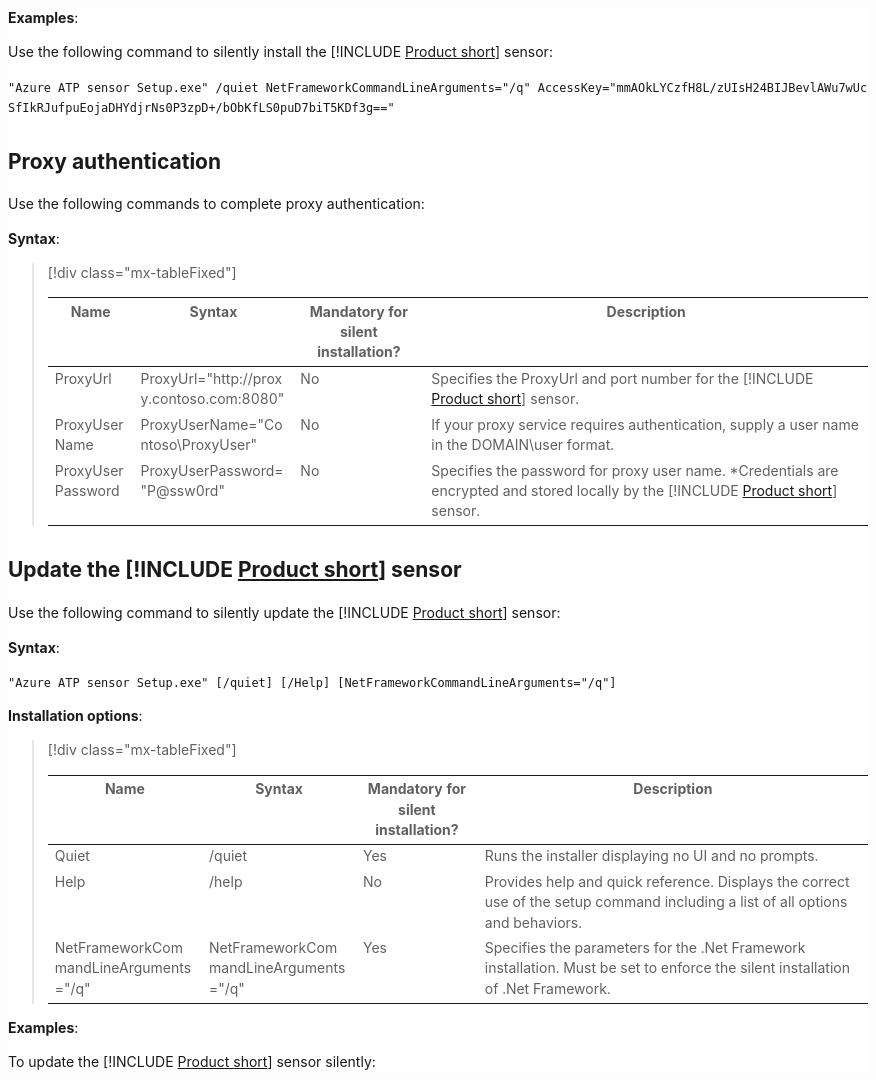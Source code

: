 **Examples**:

Use the following command to silently install the [!INCLUDE [Product short](includes/product-short.md)] sensor:

```dos
"Azure ATP sensor Setup.exe" /quiet NetFrameworkCommandLineArguments="/q" AccessKey="mmAOkLYCzfH8L/zUIsH24BIJBevlAWu7wUcSfIkRJufpuEojaDHYdjrNs0P3zpD+/bObKfLS0puD7biT5KDf3g=="
```

## Proxy authentication

Use the following commands to complete proxy authentication:

**Syntax**:

> [!div class="mx-tableFixed"]
>
> |Name|Syntax|Mandatory for silent installation?|Description|
> |-------------|----------|---------|---------|
> |ProxyUrl|ProxyUrl="http\://proxy.contoso.com:8080"|No|Specifies the ProxyUrl and port number for the [!INCLUDE [Product short](includes/product-short.md)] sensor.|
> |ProxyUserName|ProxyUserName="Contoso\ProxyUser"|No|If your proxy service requires authentication, supply a user name in the DOMAIN\user format.|
> |ProxyUserPassword|ProxyUserPassword="P@ssw0rd"|No|Specifies the password for proxy user name. *Credentials are encrypted and stored locally by the [!INCLUDE [Product short](includes/product-short.md)] sensor.|

## Update the [!INCLUDE [Product short](includes/product-short.md)] sensor

Use the following command to silently update the [!INCLUDE [Product short](includes/product-short.md)] sensor:

**Syntax**:

```dos
"Azure ATP sensor Setup.exe" [/quiet] [/Help] [NetFrameworkCommandLineArguments="/q"]
```

**Installation options**:

> [!div class="mx-tableFixed"]
>
> |Name|Syntax|Mandatory for silent installation?|Description|
> |-------------|----------|---------|---------|
> |Quiet|/quiet|Yes|Runs the installer displaying no UI and no prompts.|
> |Help|/help|No|Provides help and quick reference. Displays the correct use of the setup command including a list of all options and behaviors.|
> |NetFrameworkCommandLineArguments="/q"|NetFrameworkCommandLineArguments="/q"|Yes|Specifies the parameters for the .Net Framework installation. Must be set to enforce the silent installation of .Net Framework.|

**Examples**:

To update the [!INCLUDE [Product short](includes/product-short.md)] sensor silently:
